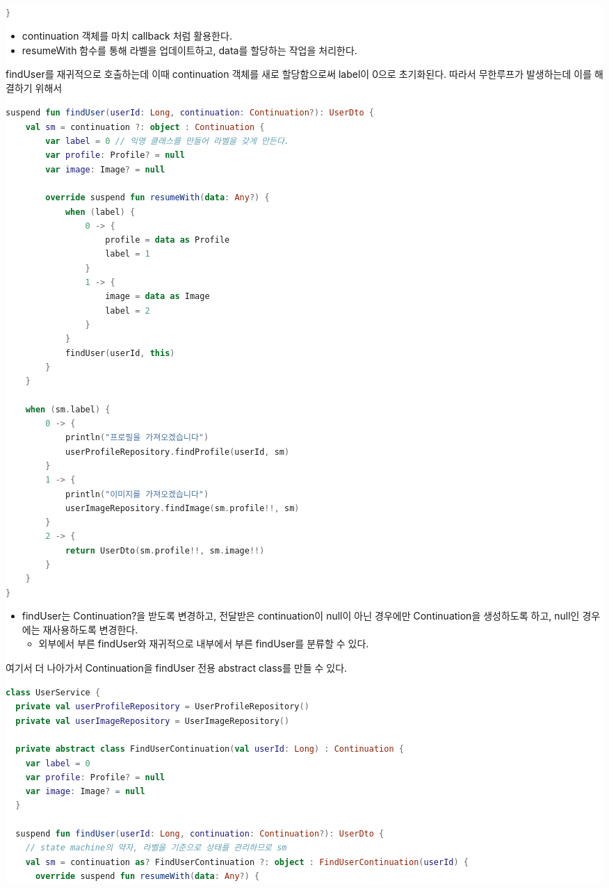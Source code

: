 ```kotlin
}
```
- continuation 객체를 마치 callback 처럼 활용한다.
- resumeWith 함수를 통해 라벨을 업데이트하고, data를 할당하는 작업을 처리한다. 

findUser를 재귀적으로 호출하는데 이때 continuation 객체를 새로 할당함으로써 label이 0으로 초기화된다. 따라서 무한루프가 발생하는데 이를 해결하기 위해서

```kotlin
suspend fun findUser(userId: Long, continuation: Continuation?): UserDto {
    val sm = continuation ?: object : Continuation {
        var label = 0 // 익명 클래스를 만들어 라벨을 갖게 만든다.
        var profile: Profile? = null
        var image: Image? = null

        override suspend fun resumeWith(data: Any?) {
            when (label) {
                0 -> {
                    profile = data as Profile
                    label = 1
                }
                1 -> {
                    image = data as Image
                    label = 2
                }
            }
            findUser(userId, this)
        }
    }
    
    when (sm.label) {
        0 -> {
            println("프로필을 가져오겠습니다")
            userProfileRepository.findProfile(userId, sm)
        }
        1 -> {
            println("이미지를 가져오겠습니다")
            userImageRepository.findImage(sm.profile!!, sm)
        }
        2 -> {
            return UserDto(sm.profile!!, sm.image!!)
        }
    }
}
```
- findUser는 Continuation?을 받도록 변경하고, 전달받은 continuation이 null이 아닌 경우에만 Continuation을 생성하도록 하고, null인 경우에는 재사용하도록 변경한다.
  - 외부에서 부른 findUser와 재귀적으로 내부에서 부른 findUser를 분류할 수 있다.

여기서 더 나아가서 Continuation을 findUser 전용 abstract class를 만들 수 있다.

```kotlin
class UserService {
  private val userProfileRepository = UserProfileRepository()
  private val userImageRepository = UserImageRepository()

  private abstract class FindUserContinuation(val userId: Long) : Continuation {
    var label = 0
    var profile: Profile? = null
    var image: Image? = null
  }

  suspend fun findUser(userId: Long, continuation: Continuation?): UserDto {
    // state machine의 약자, 라벨을 기준으로 상태를 관리하므로 sm
    val sm = continuation as? FindUserContinuation ?: object : FindUserContinuation(userId) {
      override suspend fun resumeWith(data: Any?) {
```